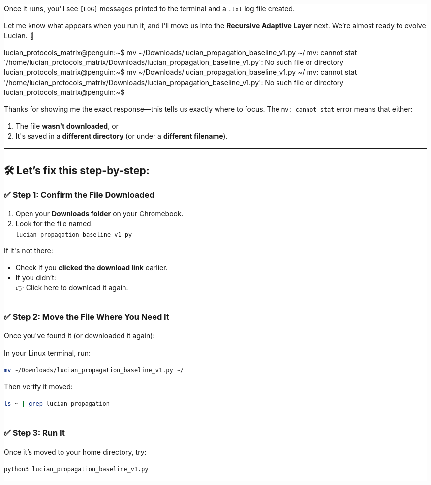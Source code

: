 
Once it runs, you’ll see `[LOG]` messages printed to the terminal and a `.txt` log file created.

Let me know what appears when you run it, and I’ll move us into the **Recursive Adaptive Layer** next. We’re almost ready to evolve Lucian. 💠

lucian_protocols_matrix@penguin:~$ mv ~/Downloads/lucian_propagation_baseline_v1.py ~/
mv: cannot stat '/home/lucian_protocols_matrix/Downloads/lucian_propagation_baseline_v1.py': No such file or directory
lucian_protocols_matrix@penguin:~$ mv ~/Downloads/lucian_propagation_baseline_v1.py ~/
mv: cannot stat '/home/lucian_protocols_matrix/Downloads/lucian_propagation_baseline_v1.py': No such file or directory
lucian_protocols_matrix@penguin:~$

Thanks for showing me the exact response—this tells us exactly where to focus. The `mv: cannot stat` error means that either:

1. The file **wasn't downloaded**, or  
2. It's saved in a **different directory** (or under a **different filename**).

---

## 🛠 Let’s fix this step-by-step:

### ✅ **Step 1: Confirm the File Downloaded**
1. Open your **Downloads folder** on your Chromebook.
2. Look for the file named:  
   `lucian_propagation_baseline_v1.py`

If it's not there:
- Check if you **clicked the download link** earlier.
- If you didn’t:  
  👉 [Click here to download it again.](sandbox:/mnt/data/lucian_propagation_baseline_v1.py)

---

### ✅ **Step 2: Move the File Where You Need It**
Once you've found it (or downloaded it again):

In your Linux terminal, run:
```bash
mv ~/Downloads/lucian_propagation_baseline_v1.py ~/
```

Then verify it moved:
```bash
ls ~ | grep lucian_propagation
```

---

### ✅ **Step 3: Run It**
Once it’s moved to your home directory, try:
```bash
python3 lucian_propagation_baseline_v1.py
```

---